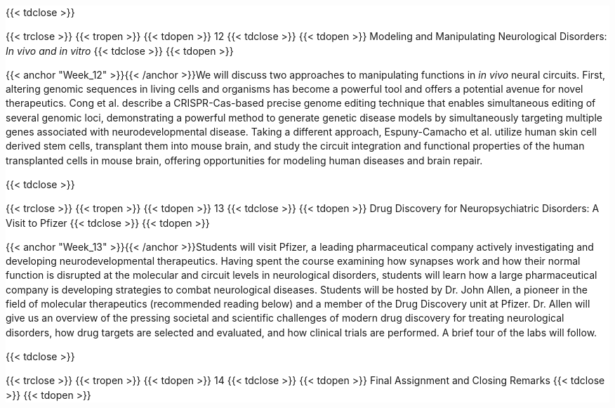 
{{< tdclose >}}

{{< trclose >}}
{{< tropen >}}
{{< tdopen >}}
12
{{< tdclose >}}
{{< tdopen >}}
Modeling and Manipulating Neurological Disorders: _In vivo and in vitro_
{{< tdclose >}}
{{< tdopen >}}


{{< anchor "Week_12" >}}{{< /anchor >}}We will discuss two approaches to manipulating functions in _in vivo_ neural circuits. First, altering genomic sequences in living cells and organisms has become a powerful tool and offers a potential avenue for novel therapeutics. Cong et al. describe a CRISPR-Cas-based precise genome editing technique that enables simultaneous editing of several genomic loci, demonstrating a powerful method to generate genetic disease models by simultaneously targeting multiple genes associated with neurodevelopmental disease. Taking a different approach, Espuny-Camacho et al. utilize human skin cell derived stem cells, transplant them into mouse brain, and study the circuit integration and functional properties of the human transplanted cells in mouse brain, offering opportunities for modeling human diseases and brain repair.


{{< tdclose >}}

{{< trclose >}}
{{< tropen >}}
{{< tdopen >}}
13
{{< tdclose >}}
{{< tdopen >}}
Drug Discovery for Neuropsychiatric Disorders: A Visit to Pfizer
{{< tdclose >}}
{{< tdopen >}}


{{< anchor "Week_13" >}}{{< /anchor >}}Students will visit Pfizer, a leading pharmaceutical company actively investigating and developing neurodevelopmental therapeutics. Having spent the course examining how synapses work and how their normal function is disrupted at the molecular and circuit levels in neurological disorders, students will learn how a large pharmaceutical company is developing strategies to combat neurological diseases. Students will be hosted by Dr. John Allen, a pioneer in the field of molecular therapeutics (recommended reading below) and a member of the Drug Discovery unit at Pfizer. Dr. Allen will give us an overview of the pressing societal and scientific challenges of modern drug discovery for treating neurological disorders, how drug targets are selected and evaluated, and how clinical trials are performed. A brief tour of the labs will follow.


{{< tdclose >}}

{{< trclose >}}
{{< tropen >}}
{{< tdopen >}}
14
{{< tdclose >}}
{{< tdopen >}}
Final Assignment and Closing Remarks
{{< tdclose >}}
{{< tdopen >}}
